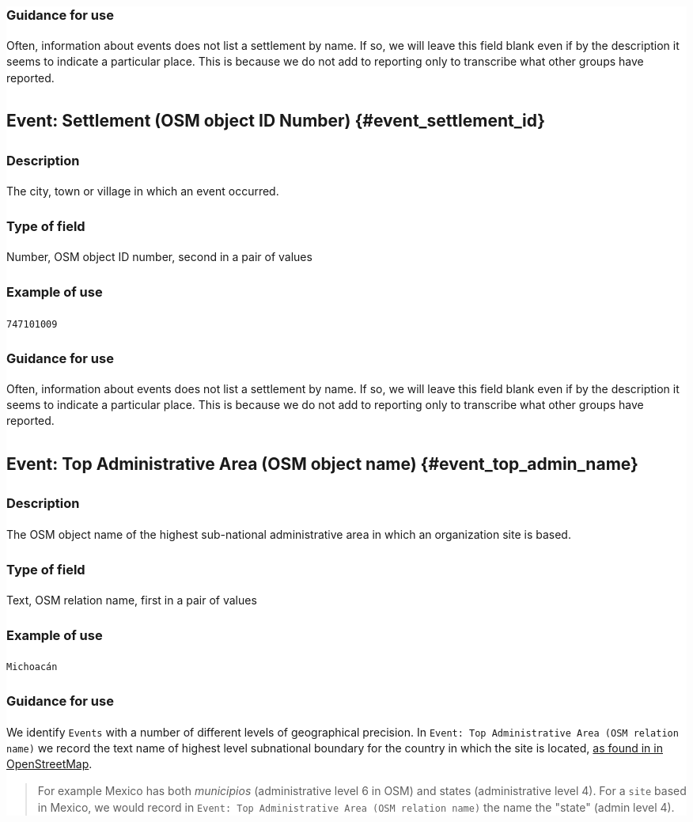 ### Guidance for use

Often, information about events does not list a settlement by name. If so, we will leave this field blank even if by the description it seems to indicate a particular place. This is because we do not add to reporting only to transcribe what other groups have reported.

## Event: Settlement \(OSM object ID Number\) {#event_settlement_id}

### Description

The city, town or village in which an event occurred.

### Type of field

Number, OSM object ID number, second in a pair of values

### Example of use

`747101009`

### Guidance for use

Often, information about events does not list a settlement by name. If so, we will leave this field blank even if by the description it seems to indicate a particular place. This is because we do not add to reporting only to transcribe what other groups have reported.

## Event: Top Administrative Area \(OSM object name\) {#event_top_admin_name}

### Description

The OSM object name of the highest sub-national administrative area in which an organization site is based.

### Type of field

Text, OSM relation name, first in a pair of values

### Example of use

`Michoacán`

### Guidance for use

We identify `Events` with a number of different levels of geographical precision. In `Event: Top Administrative Area (OSM relation name)` we record the text name of highest level subnational boundary for the country in which the site is located, [as found in in OpenStreetMap](http://wiki.openstreetmap.org/wiki/Tag:boundary%3Dadministrative#Super-national_administrations).

> For example Mexico has both _municipios_ \(administrative level 6 in OSM\) and states \(administrative level 4\). For a `site` based in Mexico, we would record in `Event: Top Administrative Area (OSM relation name)` the name the "state" \(admin level 4\).
